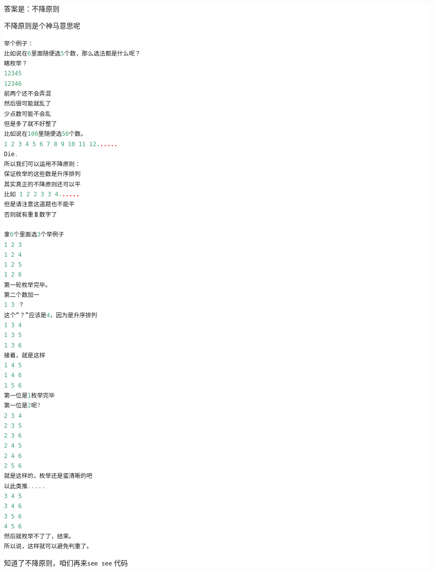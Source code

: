 答案是：不降原则

不降原则是个神马意思呢
```cpp
举个例子：
比如说在6里面随便选5个数，那么选法都是什么呢？
瞎枚举？
12345
12346
前两个还不会弄混
然后很可能就乱了
少点数可能不会乱
但是多了就不好整了
比如说在100里随便选50个数。
1 2 3 4 5 6 7 8 9 10 11 12......
Die.
所以我们可以运用不降原则：
保证枚举的这些数是升序排列
其实真正的不降原则还可以平
比如 1 2 2 3 3 4......
但是请注意这道题也不能平
否则就有重复数字了

拿6个里面选3个举例子
1 2 3
1 2 4
1 2 5
1 2 6
第一轮枚举完毕。
第二个数加一
1 3 ？
这个“？”应该是4，因为是升序排列
1 3 4
1 3 5
1 3 6
接着，就是这样
1 4 5
1 4 6
1 5 6
第一位是1枚举完毕
第一位是2呢?
2 3 4
2 3 5
2 3 6
2 4 5
2 4 6
2 5 6
就是这样的，枚举还是蛮清晰的吧
以此类推.....
3 4 5
3 4 6
3 5 6
4 5 6
然后就枚举不了了，结束。
所以说，这样就可以避免判重了。
```
知道了不降原则，咱们再来`see see` 代码
